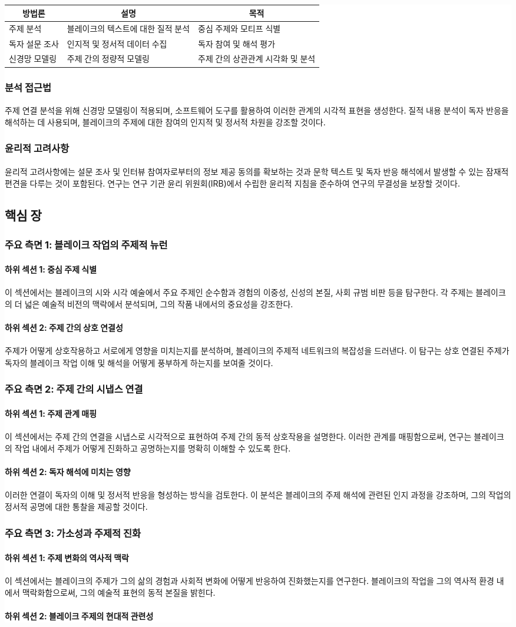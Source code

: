 | 방법론               | 설명                                           | 목적                                         |
|---------------------|------------------------------------------------|----------------------------------------------|
| 주제 분석            | 블레이크의 텍스트에 대한 질적 분석           | 중심 주제와 모티프 식별                     |
| 독자 설문 조사       | 인지적 및 정서적 데이터 수집                  | 독자 참여 및 해석 평가                      |
| 신경망 모델링        | 주제 간의 정량적 모델링                        | 주제 간의 상관관계 시각화 및 분석          |

### 분석 접근법

주제 연결 분석을 위해 신경망 모델링이 적용되며, 소프트웨어 도구를 활용하여 이러한 관계의 시각적 표현을 생성한다. 질적 내용 분석이 독자 반응을 해석하는 데 사용되며, 블레이크의 주제에 대한 참여의 인지적 및 정서적 차원을 강조할 것이다.

### 윤리적 고려사항

윤리적 고려사항에는 설문 조사 및 인터뷰 참여자로부터의 정보 제공 동의를 확보하는 것과 문학 텍스트 및 독자 반응 해석에서 발생할 수 있는 잠재적 편견을 다루는 것이 포함된다. 연구는 연구 기관 윤리 위원회(IRB)에서 수립한 윤리적 지침을 준수하여 연구의 무결성을 보장할 것이다.

## 핵심 장

### 주요 측면 1: 블레이크 작업의 주제적 뉴런

#### 하위 섹션 1: 중심 주제 식별

이 섹션에서는 블레이크의 시와 시각 예술에서 주요 주제인 순수함과 경험의 이중성, 신성의 본질, 사회 규범 비판 등을 탐구한다. 각 주제는 블레이크의 더 넓은 예술적 비전의 맥락에서 분석되며, 그의 작품 내에서의 중요성을 강조한다.

#### 하위 섹션 2: 주제 간의 상호 연결성

주제가 어떻게 상호작용하고 서로에게 영향을 미치는지를 분석하며, 블레이크의 주제적 네트워크의 복잡성을 드러낸다. 이 탐구는 상호 연결된 주제가 독자의 블레이크 작업 이해 및 해석을 어떻게 풍부하게 하는지를 보여줄 것이다.

### 주요 측면 2: 주제 간의 시냅스 연결

#### 하위 섹션 1: 주제 관계 매핑

이 섹션에서는 주제 간의 연결을 시냅스로 시각적으로 표현하여 주제 간의 동적 상호작용을 설명한다. 이러한 관계를 매핑함으로써, 연구는 블레이크의 작업 내에서 주제가 어떻게 진화하고 공명하는지를 명확히 이해할 수 있도록 한다.

#### 하위 섹션 2: 독자 해석에 미치는 영향

이러한 연결이 독자의 이해 및 정서적 반응을 형성하는 방식을 검토한다. 이 분석은 블레이크의 주제 해석에 관련된 인지 과정을 강조하며, 그의 작업의 정서적 공명에 대한 통찰을 제공할 것이다.

### 주요 측면 3: 가소성과 주제적 진화

#### 하위 섹션 1: 주제 변화의 역사적 맥락

이 섹션에서는 블레이크의 주제가 그의 삶의 경험과 사회적 변화에 어떻게 반응하여 진화했는지를 연구한다. 블레이크의 작업을 그의 역사적 환경 내에서 맥락화함으로써, 그의 예술적 표현의 동적 본질을 밝힌다.

#### 하위 섹션 2: 블레이크 주제의 현대적 관련성
